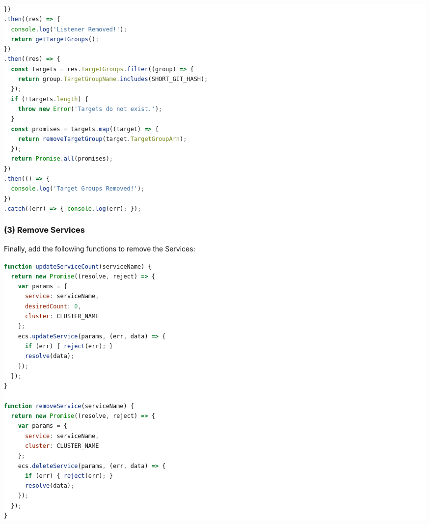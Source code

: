 ```javascript
})
.then((res) => {
  console.log('Listener Removed!');
  return getTargetGroups();
})
.then((res) => {
  const targets = res.TargetGroups.filter((group) => {
    return group.TargetGroupName.includes(SHORT_GIT_HASH);
  });
  if (!targets.length) {
    throw new Error('Targets do not exist.');
  }
  const promises = targets.map((target) => {
    return removeTargetGroup(target.TargetGroupArn);
  });
  return Promise.all(promises);
})
.then(() => {
  console.log('Target Groups Removed!');
})
.catch((err) => { console.log(err); });
```

### (3) Remove Services

Finally, add the following functions to remove the Services:

```javascript
function updateServiceCount(serviceName) {
  return new Promise((resolve, reject) => {
    var params = {
      service: serviceName,
      desiredCount: 0,
      cluster: CLUSTER_NAME
    };
    ecs.updateService(params, (err, data) => {
      if (err) { reject(err); }
      resolve(data);
    });
  });
}

function removeService(serviceName) {
  return new Promise((resolve, reject) => {
    var params = {
      service: serviceName,
      cluster: CLUSTER_NAME
    };
    ecs.deleteService(params, (err, data) => {
      if (err) { reject(err); }
      resolve(data);
    });
  });
}
```
